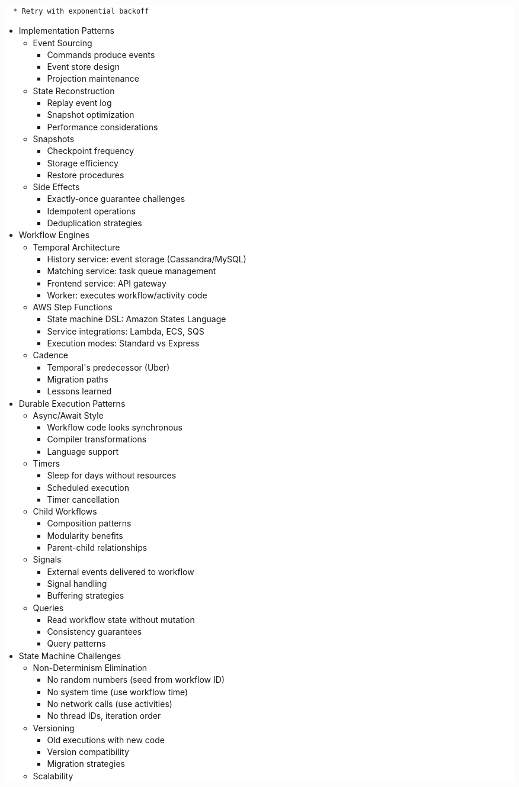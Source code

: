       * Retry with exponential backoff
  * Implementation Patterns
    * Event Sourcing
      * Commands produce events
      * Event store design
      * Projection maintenance
    * State Reconstruction
      * Replay event log
      * Snapshot optimization
      * Performance considerations
    * Snapshots
      * Checkpoint frequency
      * Storage efficiency
      * Restore procedures
    * Side Effects
      * Exactly-once guarantee challenges
      * Idempotent operations
      * Deduplication strategies
  * Workflow Engines
    * Temporal Architecture
      * History service: event storage (Cassandra/MySQL)
      * Matching service: task queue management
      * Frontend service: API gateway
      * Worker: executes workflow/activity code
    * AWS Step Functions
      * State machine DSL: Amazon States Language
      * Service integrations: Lambda, ECS, SQS
      * Execution modes: Standard vs Express
    * Cadence
      * Temporal's predecessor (Uber)
      * Migration paths
      * Lessons learned
  * Durable Execution Patterns
    * Async/Await Style
      * Workflow code looks synchronous
      * Compiler transformations
      * Language support
    * Timers
      * Sleep for days without resources
      * Scheduled execution
      * Timer cancellation
    * Child Workflows
      * Composition patterns
      * Modularity benefits
      * Parent-child relationships
    * Signals
      * External events delivered to workflow
      * Signal handling
      * Buffering strategies
    * Queries
      * Read workflow state without mutation
      * Consistency guarantees
      * Query patterns
  * State Machine Challenges
    * Non-Determinism Elimination
      * No random numbers (seed from workflow ID)
      * No system time (use workflow time)
      * No network calls (use activities)
      * No thread IDs, iteration order
    * Versioning
      * Old executions with new code
      * Version compatibility
      * Migration strategies
    * Scalability